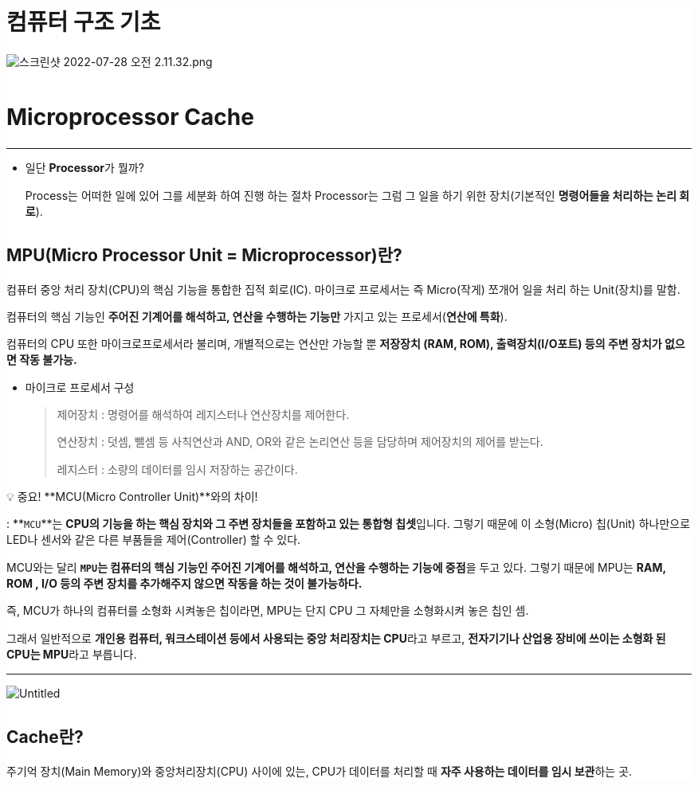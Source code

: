# 컴퓨터 구조 기초

![스크린샷 2022-07-28 오전 2.11.32.png](%E1%84%8F%E1%85%A5%E1%86%B7%E1%84%91%E1%85%B2%E1%84%90%E1%85%A5%20%E1%84%80%E1%85%AE%E1%84%8C%E1%85%A9%20%E1%84%80%E1%85%B5%E1%84%8E%E1%85%A9%20851f58142c2f4b71a25daef673a23369/%25E1%2584%2589%25E1%2585%25B3%25E1%2584%258F%25E1%2585%25B3%25E1%2584%2585%25E1%2585%25B5%25E1%2586%25AB%25E1%2584%2589%25E1%2585%25A3%25E1%2586%25BA_2022-07-28_%25E1%2584%258B%25E1%2585%25A9%25E1%2584%258C%25E1%2585%25A5%25E1%2586%25AB_2.11.32.png)

# Microprocessor Cache

---

- 일단 **Processor**가 뭘까?
    
    Process는 어떠한 일에 있어 그를 세분화 하여 진행 하는 절차 Processor는 그럼 그 일을 하기 위한 장치(기본적인 **명령어들을 처리하는 논리 회로**).
    

## MPU(Micro Processor Unit = Microprocessor)란?

컴퓨터 중앙 처리 장치(CPU)의 핵심 기능을 통합한 집적 회로(IC). 마이크로 프로세서는 즉 Micro(작게) 쪼개어 일을 처리 하는 Unit(장치)를 말함. 

컴퓨터의 핵심 기능인 **주어진 기계어를 해석하고, 연산을 수행하는 기능만** 가지고 있는 프로세서(**연산에 특화**).

컴퓨터의 CPU 또한 마이크로프로세서라 불리며, 개별적으로는 연산만 가능할 뿐 **저장장치 (RAM, ROM), 출력장치(I/O포트) 등의 주변 장치가 없으면 작동 불가능.**

- 마이크로 프로세서 구성
    
    > 제어장치 : 명령어를 해석하여 레지스터나 연산장치를 제어한다.
    > 
    > 
    > 연산장치 : 덧셈, 뺄셈 등 사칙연산과 AND, OR와 같은 논리연산 등을 담당하며 제어장치의 제어를 받는다.
    > 
    > 레지스터 : 소량의 데이터를 임시 저장하는 공간이다.
    > 

<aside>
💡 중요!
**MCU(Micro Controller Unit)**와의 차이!

: **`MCU`**는 **CPU의 기능을 하는 핵심 장치와 그 주변 장치들을 포함하고 있는 통합형 칩셋**입니다. 그렇기 때문에 이 소형(Micro) 칩(Unit) 하나만으로 LED나 센서와 같은 다른 부품들을 제어(Controller) 할 수 있다. 

MCU와는 달리 **`MPU`는 컴퓨터의 핵심 기능인 주어진 기계어를 해석하고, 연산을 수행하는 기능에 중점**을 두고 있다. 그렇기 때문에 MPU는 **RAM, ROM , I/O 등의 주변 장치를 추가해주지 않으면 작동을 하는 것이 불가능하다.**

즉, MCU가 하나의 컴퓨터를 소형화 시켜놓은 칩이라면, MPU는 단지 CPU 그 자체만을 소형화시켜 놓은 칩인 셈.

그래서 일반적으로 **개인용 컴퓨터, 워크스테이션 등에서 사용되는 중앙 처리장치는 CPU**라고 부르고, **전자기기나 산업용 장비에 쓰이는 소형화 된 CPU는 MPU**라고 부릅니다.
****

![Untitled](%E1%84%8F%E1%85%A5%E1%86%B7%E1%84%91%E1%85%B2%E1%84%90%E1%85%A5%20%E1%84%80%E1%85%AE%E1%84%8C%E1%85%A9%20%E1%84%80%E1%85%B5%E1%84%8E%E1%85%A9%20851f58142c2f4b71a25daef673a23369/Untitled.png)

</aside>

## Cache란?

주기억 장치(Main Memory)와 중앙처리장치(CPU) 사이에 있는, CPU가 데이터를 처리할 때 **자주 사용하는 데이터를 임시 보관**하는 곳.
